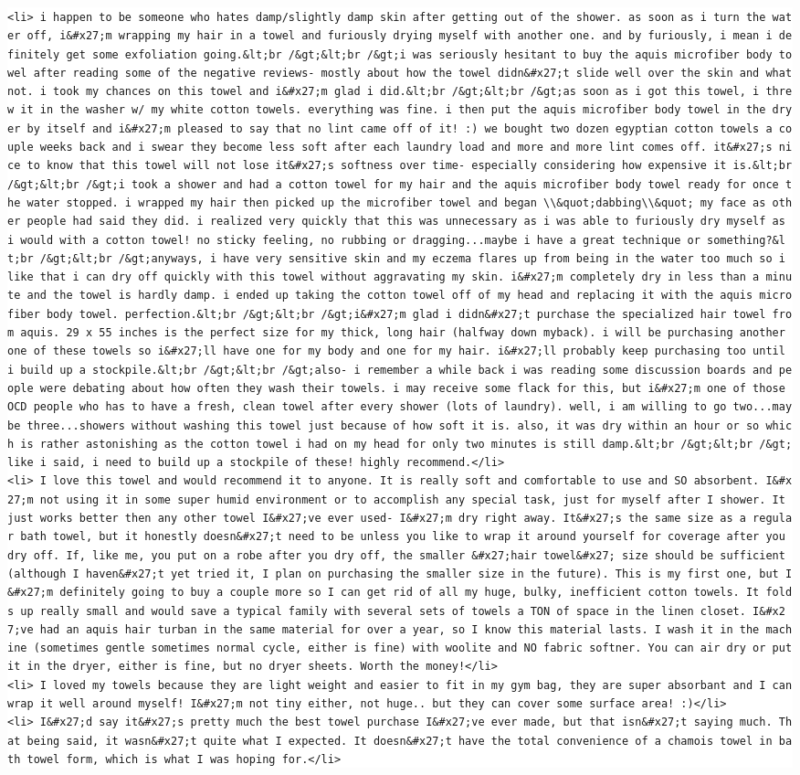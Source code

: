     <li> i happen to be someone who hates damp/slightly damp skin after getting out of the shower. as soon as i turn the water off, i&#x27;m wrapping my hair in a towel and furiously drying myself with another one. and by furiously, i mean i definitely get some exfoliation going.&lt;br /&gt;&lt;br /&gt;i was seriously hesitant to buy the aquis microfiber body towel after reading some of the negative reviews- mostly about how the towel didn&#x27;t slide well over the skin and whatnot. i took my chances on this towel and i&#x27;m glad i did.&lt;br /&gt;&lt;br /&gt;as soon as i got this towel, i threw it in the washer w/ my white cotton towels. everything was fine. i then put the aquis microfiber body towel in the dryer by itself and i&#x27;m pleased to say that no lint came off of it! :) we bought two dozen egyptian cotton towels a couple weeks back and i swear they become less soft after each laundry load and more and more lint comes off. it&#x27;s nice to know that this towel will not lose it&#x27;s softness over time- especially considering how expensive it is.&lt;br /&gt;&lt;br /&gt;i took a shower and had a cotton towel for my hair and the aquis microfiber body towel ready for once the water stopped. i wrapped my hair then picked up the microfiber towel and began \\&quot;dabbing\\&quot; my face as other people had said they did. i realized very quickly that this was unnecessary as i was able to furiously dry myself as i would with a cotton towel! no sticky feeling, no rubbing or dragging...maybe i have a great technique or something?&lt;br /&gt;&lt;br /&gt;anyways, i have very sensitive skin and my eczema flares up from being in the water too much so i like that i can dry off quickly with this towel without aggravating my skin. i&#x27;m completely dry in less than a minute and the towel is hardly damp. i ended up taking the cotton towel off of my head and replacing it with the aquis microfiber body towel. perfection.&lt;br /&gt;&lt;br /&gt;i&#x27;m glad i didn&#x27;t purchase the specialized hair towel from aquis. 29 x 55 inches is the perfect size for my thick, long hair (halfway down myback). i will be purchasing another one of these towels so i&#x27;ll have one for my body and one for my hair. i&#x27;ll probably keep purchasing too until i build up a stockpile.&lt;br /&gt;&lt;br /&gt;also- i remember a while back i was reading some discussion boards and people were debating about how often they wash their towels. i may receive some flack for this, but i&#x27;m one of those OCD people who has to have a fresh, clean towel after every shower (lots of laundry). well, i am willing to go two...maybe three...showers without washing this towel just because of how soft it is. also, it was dry within an hour or so which is rather astonishing as the cotton towel i had on my head for only two minutes is still damp.&lt;br /&gt;&lt;br /&gt;like i said, i need to build up a stockpile of these! highly recommend.</li>
    <li> I love this towel and would recommend it to anyone. It is really soft and comfortable to use and SO absorbent. I&#x27;m not using it in some super humid environment or to accomplish any special task, just for myself after I shower. It just works better then any other towel I&#x27;ve ever used- I&#x27;m dry right away. It&#x27;s the same size as a regular bath towel, but it honestly doesn&#x27;t need to be unless you like to wrap it around yourself for coverage after you dry off. If, like me, you put on a robe after you dry off, the smaller &#x27;hair towel&#x27; size should be sufficient (although I haven&#x27;t yet tried it, I plan on purchasing the smaller size in the future). This is my first one, but I&#x27;m definitely going to buy a couple more so I can get rid of all my huge, bulky, inefficient cotton towels. It folds up really small and would save a typical family with several sets of towels a TON of space in the linen closet. I&#x27;ve had an aquis hair turban in the same material for over a year, so I know this material lasts. I wash it in the machine (sometimes gentle sometimes normal cycle, either is fine) with woolite and NO fabric softner. You can air dry or put it in the dryer, either is fine, but no dryer sheets. Worth the money!</li>
    <li> I loved my towels because they are light weight and easier to fit in my gym bag, they are super absorbant and I can wrap it well around myself! I&#x27;m not tiny either, not huge.. but they can cover some surface area! :)</li>
    <li> I&#x27;d say it&#x27;s pretty much the best towel purchase I&#x27;ve ever made, but that isn&#x27;t saying much. That being said, it wasn&#x27;t quite what I expected. It doesn&#x27;t have the total convenience of a chamois towel in bath towel form, which is what I was hoping for.</li>
</ol>




